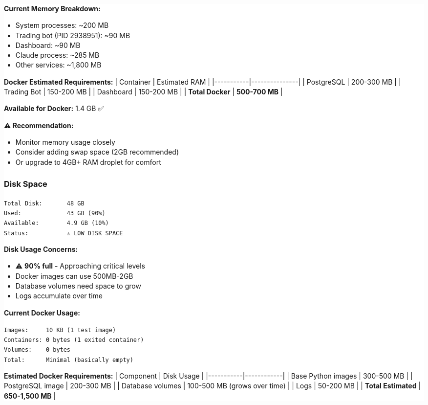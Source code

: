 **Current Memory Breakdown:**
- System processes: ~200 MB
- Trading bot (PID 2938951): ~90 MB
- Dashboard: ~90 MB
- Claude process: ~285 MB
- Other services: ~1,800 MB

**Docker Estimated Requirements:**
| Container | Estimated RAM |
|-----------|---------------|
| PostgreSQL | 200-300 MB |
| Trading Bot | 150-200 MB |
| Dashboard | 150-200 MB |
| **Total Docker** | **500-700 MB** |

**Available for Docker:** 1.4 GB ✅

**⚠️ Recommendation:**
- Monitor memory usage closely
- Consider adding swap space (2GB recommended)
- Or upgrade to 4GB+ RAM droplet for comfort

### Disk Space
```
Total Disk:       48 GB
Used:             43 GB (90%)
Available:        4.9 GB (10%)
Status:           ⚠️ LOW DISK SPACE
```

**Disk Usage Concerns:**
- ⚠️ **90% full** - Approaching critical levels
- Docker images can use 500MB-2GB
- Database volumes need space to grow
- Logs accumulate over time

**Current Docker Usage:**
```
Images:     10 KB (1 test image)
Containers: 0 bytes (1 exited container)
Volumes:    0 bytes
Total:      Minimal (basically empty)
```

**Estimated Docker Requirements:**
| Component | Disk Usage |
|-----------|------------|
| Base Python images | 300-500 MB |
| PostgreSQL image | 200-300 MB |
| Database volumes | 100-500 MB (grows over time) |
| Logs | 50-200 MB |
| **Total Estimated** | **650-1,500 MB** |
